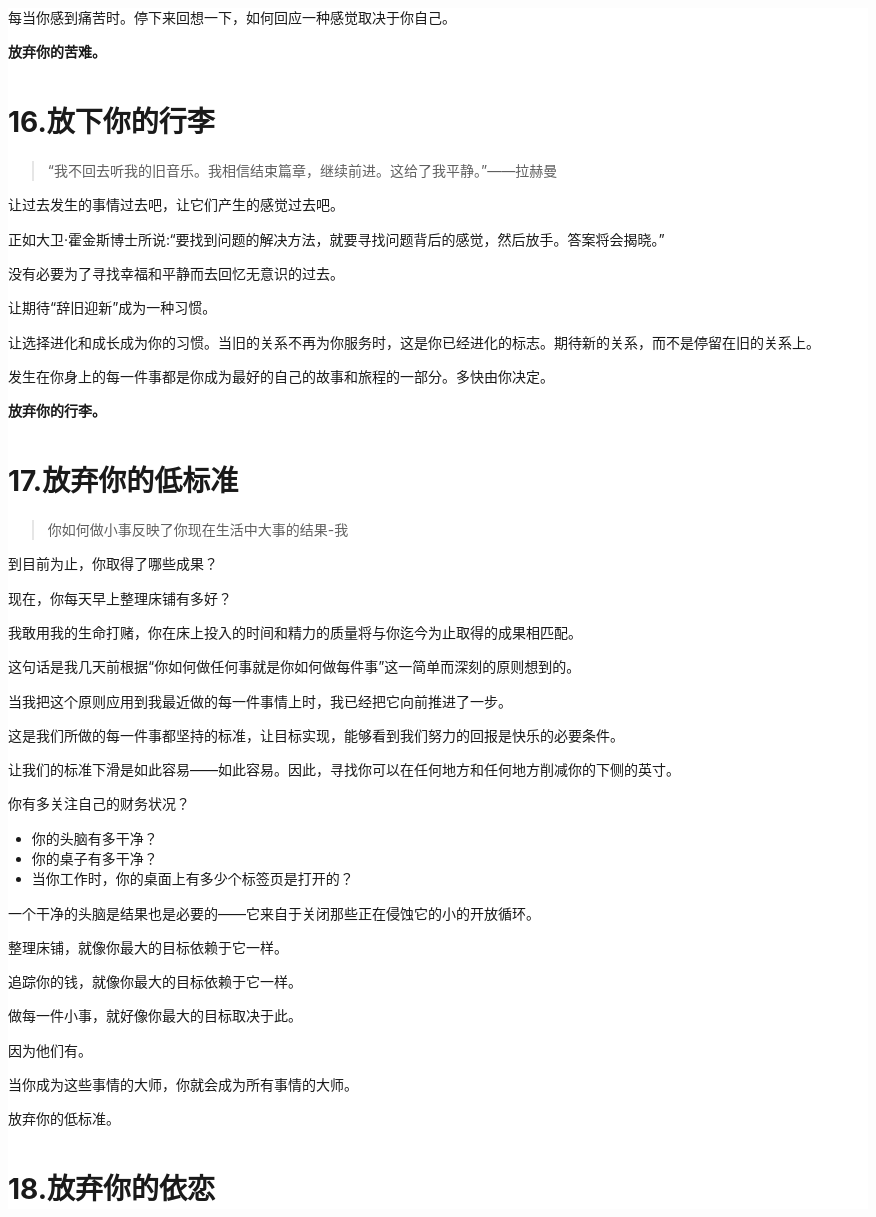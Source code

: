 每当你感到痛苦时。停下来回想一下，如何回应一种感觉取决于你自己。

**放弃你的苦难。**

# 16.放下你的行李

> “我不回去听我的旧音乐。我相信结束篇章，继续前进。这给了我平静。”——拉赫曼

让过去发生的事情过去吧，让它们产生的感觉过去吧。

正如大卫·霍金斯博士所说:“要找到问题的解决方法，就要寻找问题背后的感觉，然后放手。答案将会揭晓。”

没有必要为了寻找幸福和平静而去回忆无意识的过去。

让期待“辞旧迎新”成为一种习惯。

让选择进化和成长成为你的习惯。当旧的关系不再为你服务时，这是你已经进化的标志。期待新的关系，而不是停留在旧的关系上。

发生在你身上的每一件事都是你成为最好的自己的故事和旅程的一部分。多快由你决定。

**放弃你的行李。**

# 17.放弃你的低标准

> 你如何做小事反映了你现在生活中大事的结果-我

到目前为止，你取得了哪些成果？

现在，你每天早上整理床铺有多好？

我敢用我的生命打赌，你在床上投入的时间和精力的质量将与你迄今为止取得的成果相匹配。

这句话是我几天前根据“你如何做任何事就是你如何做每件事”这一简单而深刻的原则想到的。

当我把这个原则应用到我最近做的每一件事情上时，我已经把它向前推进了一步。

这是我们所做的每一件事都坚持的标准，让目标实现，能够看到我们努力的回报是快乐的必要条件。

让我们的标准下滑是如此容易——如此容易。因此，寻找你可以在任何地方和任何地方削减你的下侧的英寸。

你有多关注自己的财务状况？

*   你的头脑有多干净？
*   你的桌子有多干净？
*   当你工作时，你的桌面上有多少个标签页是打开的？

一个干净的头脑是结果也是必要的——它来自于关闭那些正在侵蚀它的小的开放循环。

整理床铺，就像你最大的目标依赖于它一样。

追踪你的钱，就像你最大的目标依赖于它一样。

做每一件小事，就好像你最大的目标取决于此。

因为他们有。

当你成为这些事情的大师，你就会成为所有事情的大师。

放弃你的低标准。

# 18.放弃你的依恋
